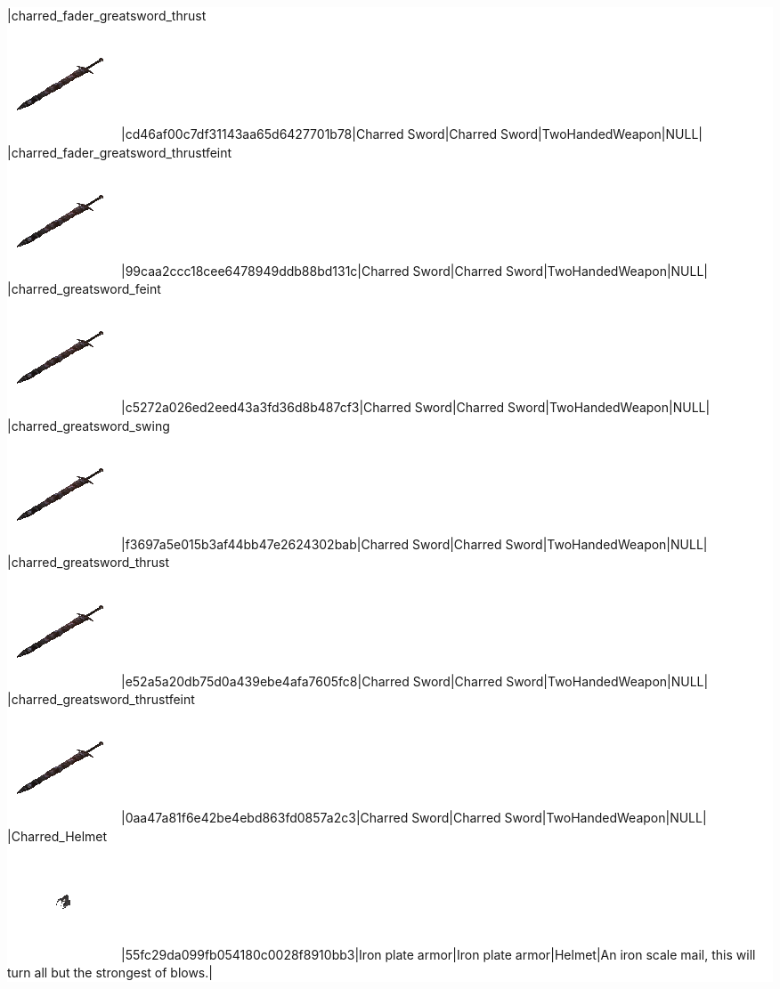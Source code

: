 |charred_fader_greatsword_thrust<br><img src="../../images/items/charred_fader_greatsword_thrust.png">|cd46af00c7df31143aa65d6427701b78|Charred Sword|Charred Sword|TwoHandedWeapon|NULL|
|charred_fader_greatsword_thrustfeint<br><img src="../../images/items/charred_fader_greatsword_thrustfeint.png">|99caa2ccc18cee6478949ddb88bd131c|Charred Sword|Charred Sword|TwoHandedWeapon|NULL|
|charred_greatsword_feint<br><img src="../../images/items/charred_greatsword_feint.png">|c5272a026ed2eed43a3fd36d8b487cf3|Charred Sword|Charred Sword|TwoHandedWeapon|NULL|
|charred_greatsword_swing<br><img src="../../images/items/charred_greatsword_swing.png">|f3697a5e015b3af44bb47e2624302bab|Charred Sword|Charred Sword|TwoHandedWeapon|NULL|
|charred_greatsword_thrust<br><img src="../../images/items/charred_greatsword_thrust.png">|e52a5a20db75d0a439ebe4afa7605fc8|Charred Sword|Charred Sword|TwoHandedWeapon|NULL|
|charred_greatsword_thrustfeint<br><img src="../../images/items/charred_greatsword_thrustfeint.png">|0aa47a81f6e42be4ebd863fd0857a2c3|Charred Sword|Charred Sword|TwoHandedWeapon|NULL|
|Charred_Helmet<br><img src="../../images/items/Charred_Helmet.png">|55fc29da099fb054180c0028f8910bb3|Iron plate armor|Iron plate armor|Helmet|An iron scale mail, this will turn all but the strongest of blows.|